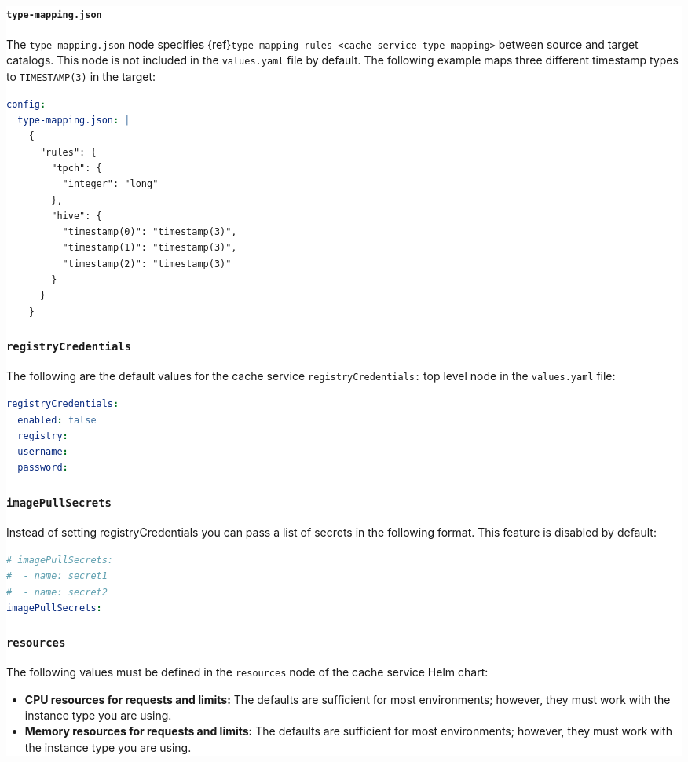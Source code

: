 #### `type-mapping.json`

The `type-mapping.json` node specifies {ref}`type mapping rules
<cache-service-type-mapping>` between source and target catalogs. This
node is not included in the `values.yaml` file by default. The following
example maps  three different timestamp types to `TIMESTAMP(3)` in the target:

```yaml
config:
  type-mapping.json: |
    {
      "rules": {
        "tpch": {
          "integer": "long"
        },
        "hive": {
          "timestamp(0)": "timestamp(3)",
          "timestamp(1)": "timestamp(3)",
          "timestamp(2)": "timestamp(3)"
        }
      }
    }
```

### `registryCredentials`

The following are the default values for the cache service
`registryCredentials:` top level node in the `values.yaml` file:

```yaml
registryCredentials:
  enabled: false
  registry:
  username:
  password:
```

### `imagePullSecrets`

Instead of setting registryCredentials you can pass a list of secrets in the
following format. This feature is disabled by default:

```yaml
# imagePullSecrets:
#  - name: secret1
#  - name: secret2
imagePullSecrets:
```

### `resources`

The following values must be defined in the `resources` node of the cache
service Helm chart:

- **CPU resources for requests and limits:** The defaults are sufficient for
  most environments; however, they must work with the instance type you are
  using.
- **Memory resources for requests and limits:** The defaults are sufficient for
  most environments; however, they must work with the instance type you are
  using.

